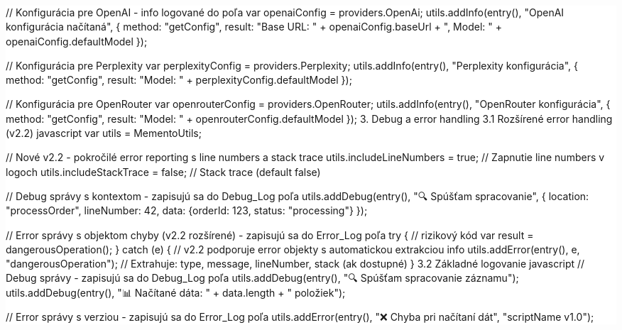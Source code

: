 // Konfigurácia pre OpenAI - info logované do poľa
var openaiConfig = providers.OpenAi;
utils.addInfo(entry(), "OpenAI konfigurácia načítaná", {
    method: "getConfig",
    result: "Base URL: " + openaiConfig.baseUrl + ", Model: " + openaiConfig.defaultModel
});

// Konfigurácia pre Perplexity
var perplexityConfig = providers.Perplexity;
utils.addInfo(entry(), "Perplexity konfigurácia", {
    method: "getConfig", 
    result: "Model: " + perplexityConfig.defaultModel
});

// Konfigurácia pre OpenRouter
var openrouterConfig = providers.OpenRouter;
utils.addInfo(entry(), "OpenRouter konfigurácia", {
    method: "getConfig",
    result: "Model: " + openrouterConfig.defaultModel
});
3. Debug a error handling
3.1 Rozšírené error handling (v2.2)
javascript
var utils = MementoUtils;

// Nové v2.2 - pokročilé error reporting s line numbers a stack trace
utils.includeLineNumbers = true;  // Zapnutie line numbers v logoch
utils.includeStackTrace = false;  // Stack trace (default false)

// Debug správy s kontextom - zapisujú sa do Debug_Log poľa
utils.addDebug(entry(), "🔍 Spúšťam spracovanie", {
    location: "processOrder",
    lineNumber: 42,
    data: {orderId: 123, status: "processing"}
});

// Error správy s objektom chyby (v2.2 rozšírené) - zapisujú sa do Error_Log poľa
try {
    // rizikový kód
    var result = dangerousOperation();
} catch (e) {
    // v2.2 podporuje error objekty s automatickou extrakciou info
    utils.addError(entry(), e, "dangerousOperation");
    // Extrahuje: type, message, lineNumber, stack (ak dostupné)
}
3.2 Základné logovanie
javascript
// Debug správy - zapisujú sa do Debug_Log poľa
utils.addDebug(entry(), "🔍 Spúšťam spracovanie záznamu");
utils.addDebug(entry(), "📊 Načítané dáta: " + data.length + " položiek");

// Error správy s verziou - zapisujú sa do Error_Log poľa
utils.addError(entry(), "❌ Chyba pri načítaní dát", "scriptName v1.0");
